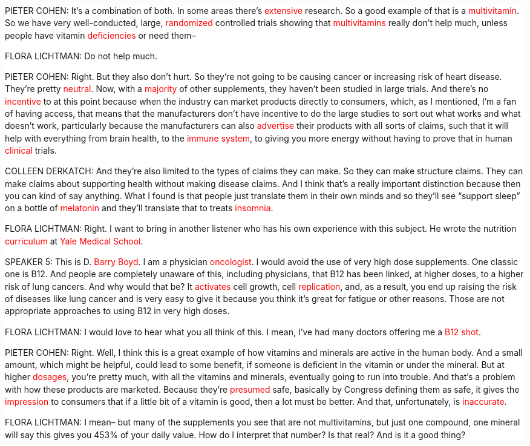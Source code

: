 PIETER COHEN: It’s a combination of both. In some areas there’s <span style="color:rgb(255, 0, 0)">extensive</span> research. So a good example of that is a <span style="color:rgb(255, 0, 0)">multivitamin</span>. So we have very well-conducted, large, <span style="color:rgb(255, 0, 0)">randomized</span> controlled trials showing that <span style="color:rgb(255, 0, 0)">multivitamins</span> really don’t help much, unless people have vitamin <span style="color:rgb(255, 0, 0)">deficiencies</span> or need them–

FLORA LICHTMAN: Do not help much.

PIETER COHEN: Right. But they also don’t hurt. So they’re not going to be causing cancer or increasing risk of heart disease. They’re pretty <span style="color:rgb(255, 0, 0)">neutral</span>. Now, with a <span style="color:rgb(255, 0, 0)">majority</span> of other supplements, they haven’t been studied in large trials. And there’s no <span style="color:rgb(255, 0, 0)">incentive</span> to at this point because when the industry can market products directly to consumers, which, as I mentioned, I’m a fan of having access, that means that the manufacturers don’t have incentive to do the large studies to sort out what works and what doesn’t work, particularly because the manufacturers can also <span style="color:rgb(255, 0, 0)">advertise</span> their products with all sorts of claims, such that it will help with everything from brain health, to the <span style="color:rgb(255, 0, 0)">immune system</span>, to giving you more energy without having to prove that in human <span style="color:rgb(255, 0, 0)">clinical</span> trials.

COLLEEN DERKATCH: And they’re also limited to the types of claims they can make. So they can make structure claims. They can make claims about supporting health without making disease claims. And I think that’s a really important distinction because then you can kind of say anything. What I found is that people just translate them in their own minds and so they’ll see “support sleep” on a bottle of <span style="color:rgb(255, 0, 0)">melatonin</span> and they’ll translate that to treats <span style="color:rgb(255, 0, 0)">insomnia</span>.

FLORA LICHTMAN: Right. I want to bring in another listener who has his own experience with this subject. He wrote the nutrition <span style="color:rgb(255, 0, 0)">curriculum</span> at <span style="color:rgb(255, 0, 0)">Yale Medical School</span>.

SPEAKER 5: This is D. <span style="color:rgb(255, 0, 0)">Barry Boyd</span>. I am a physician <span style="color:rgb(255, 0, 0)">oncologist</span>. I would avoid the use of very high dose supplements. One classic one is B12. And people are completely unaware of this, including physicians, that B12 has been linked, at higher doses, to a higher risk of lung cancers. And why would that be? It <span style="color:rgb(255, 0, 0)">activates</span> cell growth, cell <span style="color:rgb(255, 0, 0)">replication</span>, and, as a result, you end up raising the risk of diseases like lung cancer and is very easy to give it because you think it’s great for fatigue or other reasons. Those are not appropriate approaches to using B12 in very high doses.

FLORA LICHTMAN: I would love to hear what you all think of this. I mean, I’ve had many doctors offering me a <span style="color:rgb(255, 0, 0)">B12 shot</span>.

PIETER COHEN: Right. Well, I think this is a great example of how vitamins and minerals are active in the human body. And a small amount, which might be helpful, could lead to some benefit, if someone is deficient in the vitamin or under the mineral. But at higher <span style="color:rgb(255, 0, 0)">dosages</span>, you’re pretty much, with all the vitamins and minerals, eventually going to run into trouble. And that’s a problem with how these products are marketed. Because they’re <span style="color:rgb(255, 0, 0)">presumed</span> safe, basically by Congress defining them as safe, it gives the <span style="color:rgb(255, 0, 0)">impression</span> to consumers that if a little bit of a vitamin is good, then a lot must be better. And that, unfortunately, is <span style="color:rgb(255, 0, 0)">inaccurate</span>.

FLORA LICHTMAN: I mean– but many of the supplements you see that are not multivitamins, but just one compound, one mineral will say this gives you 453% of your daily value. How do I interpret that number? Is that real? And is it a good thing?
